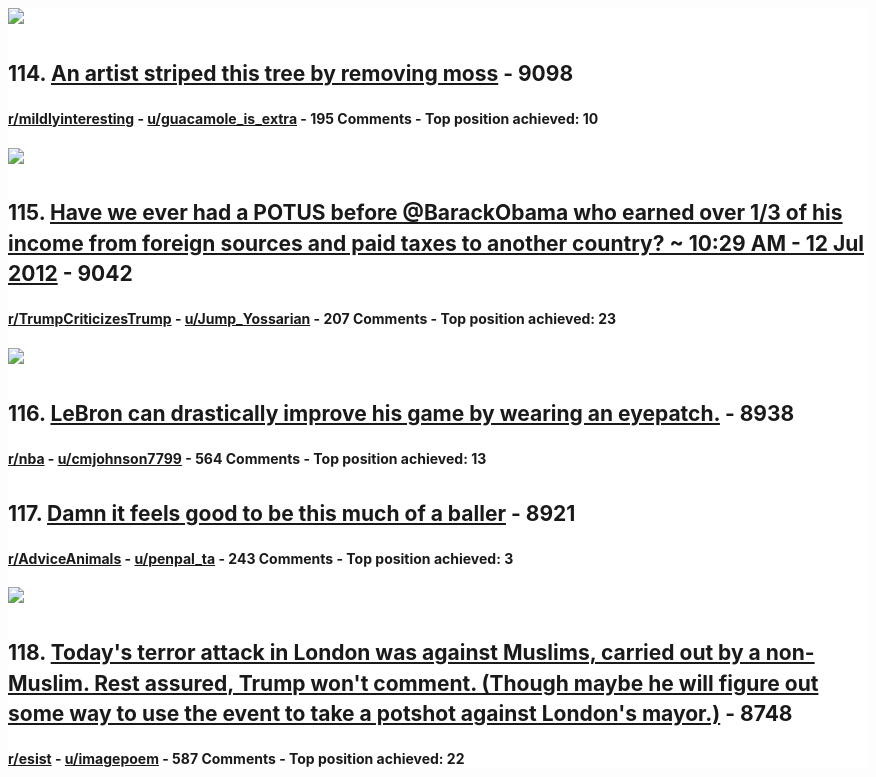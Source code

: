 <a href="https://i.redd.it/cipmf1ua1m4z.jpg"><img src="https://b.thumbs.redditmedia.com/JWCwANCd-g6xhpCsD9n3ic_8voQcsDF2rMWZ82a4qqk.jpg"></img></a>

## 114. [An artist striped this tree by removing moss](http://reddit.com/r/mildlyinteresting/comments/6i5zjg/an_artist_striped_this_tree_by_removing_moss/) - 9098
#### [r/mildlyinteresting](http://reddit.com/r/mildlyinteresting) - [u/guacamole_is_extra](http://reddit.com/u/guacamole_is_extra) - 195 Comments - Top position achieved: 10

<a href="https://i.redd.it/k3kzeis8fl4z.jpg"><img src="https://b.thumbs.redditmedia.com/EROiSV7C-4F55Gid1-jaCHCNdYw2k31w7k0uh1X_1TU.jpg"></img></a>

## 115. [Have we ever had a POTUS before @BarackObama who earned over 1/3 of his income from foreign sources and paid taxes to another country? ~ 10:29 AM - 12 Jul 2012](http://reddit.com/r/TrumpCriticizesTrump/comments/6i6nkj/have_we_ever_had_a_potus_before_barackobama_who/) - 9042
#### [r/TrumpCriticizesTrump](http://reddit.com/r/TrumpCriticizesTrump) - [u/Jump_Yossarian](http://reddit.com/u/Jump_Yossarian) - 207 Comments - Top position achieved: 23

<a href="https://twitter.com/realDonaldTrump/status/223469218685915139"><img src="https://b.thumbs.redditmedia.com/s_LOMt4pKQc1hNpdI0Vx-x4iDuL7TSgbx47nhKq8hLk.jpg"></img></a>

## 116. [LeBron can drastically improve his game by wearing an eyepatch.](http://reddit.com/r/nba/comments/6i3dls/lebron_can_drastically_improve_his_game_by/) - 8938
#### [r/nba](http://reddit.com/r/nba) - [u/cmjohnson7799](http://reddit.com/u/cmjohnson7799) - 564 Comments - Top position achieved: 13

## 117. [Damn it feels good to be this much of a baller](http://reddit.com/r/AdviceAnimals/comments/6i67fp/damn_it_feels_good_to_be_this_much_of_a_baller/) - 8921
#### [r/AdviceAnimals](http://reddit.com/r/AdviceAnimals) - [u/penpal_ta](http://reddit.com/u/penpal_ta) - 243 Comments - Top position achieved: 3

<a href="https://i.imgflip.com/1r51kb.jpg"><img src="https://b.thumbs.redditmedia.com/mT4ZvPGizmirdRjtjU-8XZLEsPZcXR2EufoezeoN_Ws.jpg"></img></a>

## 118. [Today's terror attack in London was against Muslims, carried out by a non-Muslim. Rest assured, Trump won't comment. (Though maybe he will figure out some way to use the event to take a potshot against London's mayor.)](http://reddit.com/r/esist/comments/6i6cu6/todays_terror_attack_in_london_was_against/) - 8748
#### [r/esist](http://reddit.com/r/esist) - [u/imagepoem](http://reddit.com/u/imagepoem) - 587 Comments - Top position achieved: 22
